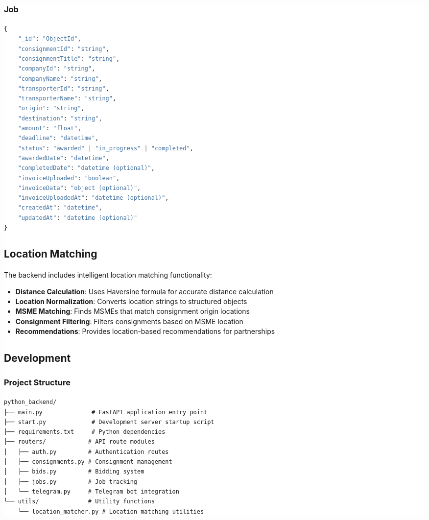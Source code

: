 ### Job
```python
{
    "_id": "ObjectId",
    "consignmentId": "string",
    "consignmentTitle": "string",
    "companyId": "string",
    "companyName": "string",
    "transporterId": "string",
    "transporterName": "string",
    "origin": "string",
    "destination": "string",
    "amount": "float",
    "deadline": "datetime",
    "status": "awarded" | "in_progress" | "completed",
    "awardedDate": "datetime",
    "completedDate": "datetime (optional)",
    "invoiceUploaded": "boolean",
    "invoiceData": "object (optional)",
    "invoiceUploadedAt": "datetime (optional)",
    "createdAt": "datetime",
    "updatedAt": "datetime (optional)"
}
```

## Location Matching

The backend includes intelligent location matching functionality:

- **Distance Calculation**: Uses Haversine formula for accurate distance calculation
- **Location Normalization**: Converts location strings to structured objects
- **MSME Matching**: Finds MSMEs that match consignment origin locations
- **Consignment Filtering**: Filters consignments based on MSME location
- **Recommendations**: Provides location-based recommendations for partnerships

## Development

### Project Structure

```
python_backend/
├── main.py              # FastAPI application entry point
├── start.py             # Development server startup script
├── requirements.txt     # Python dependencies
├── routers/            # API route modules
│   ├── auth.py         # Authentication routes
│   ├── consignments.py # Consignment management
│   ├── bids.py         # Bidding system
│   ├── jobs.py         # Job tracking
│   └── telegram.py     # Telegram bot integration
└── utils/              # Utility functions
    └── location_matcher.py # Location matching utilities
```
